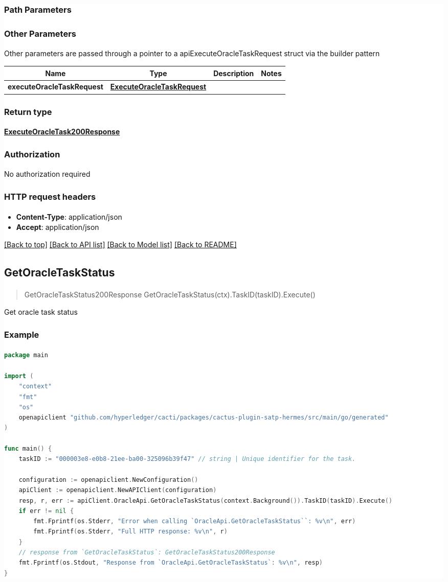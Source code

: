 ### Path Parameters



### Other Parameters

Other parameters are passed through a pointer to a apiExecuteOracleTaskRequest struct via the builder pattern


Name | Type | Description  | Notes
------------- | ------------- | ------------- | -------------
 **executeOracleTaskRequest** | [**ExecuteOracleTaskRequest**](ExecuteOracleTaskRequest.md) |  | 

### Return type

[**ExecuteOracleTask200Response**](ExecuteOracleTask200Response.md)

### Authorization

No authorization required

### HTTP request headers

- **Content-Type**: application/json
- **Accept**: application/json

[[Back to top]](#) [[Back to API list]](../README.md#documentation-for-api-endpoints)
[[Back to Model list]](../README.md#documentation-for-models)
[[Back to README]](../README.md)


## GetOracleTaskStatus

> GetOracleTaskStatus200Response GetOracleTaskStatus(ctx).TaskID(taskID).Execute()

Get oracle task status



### Example

```go
package main

import (
    "context"
    "fmt"
    "os"
    openapiclient "github.com/hyperledger/cacti/packages/cactus-plugin-satp-hermes/src/main/go/generated"
)

func main() {
    taskID := "000003e8-e0b8-21ee-ba00-325096b39f47" // string | Unique identifier for the task.

    configuration := openapiclient.NewConfiguration()
    apiClient := openapiclient.NewAPIClient(configuration)
    resp, r, err := apiClient.OracleApi.GetOracleTaskStatus(context.Background()).TaskID(taskID).Execute()
    if err != nil {
        fmt.Fprintf(os.Stderr, "Error when calling `OracleApi.GetOracleTaskStatus``: %v\n", err)
        fmt.Fprintf(os.Stderr, "Full HTTP response: %v\n", r)
    }
    // response from `GetOracleTaskStatus`: GetOracleTaskStatus200Response
    fmt.Fprintf(os.Stdout, "Response from `OracleApi.GetOracleTaskStatus`: %v\n", resp)
}
```
